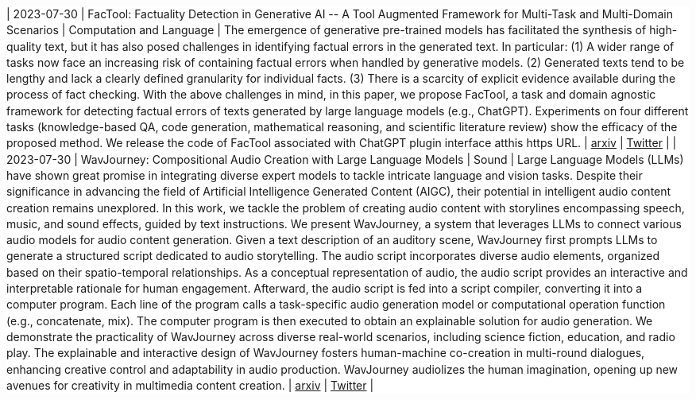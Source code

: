 | 2023-07-30 | FacTool: Factuality Detection in Generative AI -- A Tool Augmented Framework for Multi-Task and Multi-Domain Scenarios | Computation and Language                                                | The emergence of generative pre-trained models has facilitated the synthesis of high-quality text, but it has also posed challenges in identifying factual errors in the generated text. In particular: (1) A wider range of tasks now face an increasing risk of containing factual errors when handled by generative models. (2) Generated texts tend to be lengthy and lack a clearly defined granularity for individual facts. (3) There is a scarcity of explicit evidence available during the process of fact checking. With the above challenges in mind, in this paper, we propose FacTool, a task and domain agnostic framework for detecting factual errors of texts generated by large language models (e.g., ChatGPT). Experiments on four different tasks (knowledge-based QA, code generation, mathematical reasoning, and scientific literature review) show the efficacy of the proposed method. We release the code of FacTool associated with ChatGPT plugin interface atthis https URL.                                                                                                                                                                                                                                                                                                                                                                                                                                                                                                                                                                                                                                                                                                                                                                                                                                                                                                                                                                                      | [arxiv](https://arxiv.org/pdf/2307.13528v2) | [Twitter](https://twitter.com/gneubig/status/1684658613921669120?s=20)         |
| 2023-07-30 | WavJourney: Compositional Audio Creation with Large Language Models                                                    | Sound                                                                   | Large Language Models (LLMs) have shown great promise in integrating diverse expert models to tackle intricate language and vision tasks. Despite their significance in advancing the field of Artificial Intelligence Generated Content (AIGC), their potential in intelligent audio content creation remains unexplored. In this work, we tackle the problem of creating audio content with storylines encompassing speech, music, and sound effects, guided by text instructions. We present WavJourney, a system that leverages LLMs to connect various audio models for audio content generation. Given a text description of an auditory scene, WavJourney first prompts LLMs to generate a structured script dedicated to audio storytelling. The audio script incorporates diverse audio elements, organized based on their spatio-temporal relationships. As a conceptual representation of audio, the audio script provides an interactive and interpretable rationale for human engagement. Afterward, the audio script is fed into a script compiler, converting it into a computer program. Each line of the program calls a task-specific audio generation model or computational operation function (e.g., concatenate, mix). The computer program is then executed to obtain an explainable solution for audio generation. We demonstrate the practicality of WavJourney across diverse real-world scenarios, including science fiction, education, and radio play. The explainable and interactive design of WavJourney fosters human-machine co-creation in multi-round dialogues, enhancing creative control and adaptability in audio production. WavJourney audiolizes the human imagination, opening up new avenues for creativity in multimedia content creation.                                                                                                                                                                                                         | [arxiv](https://arxiv.org/pdf/2307.14335v1) | [Twitter](https://twitter.com/LiuXub/status/1684338437934002176?s=20)          |